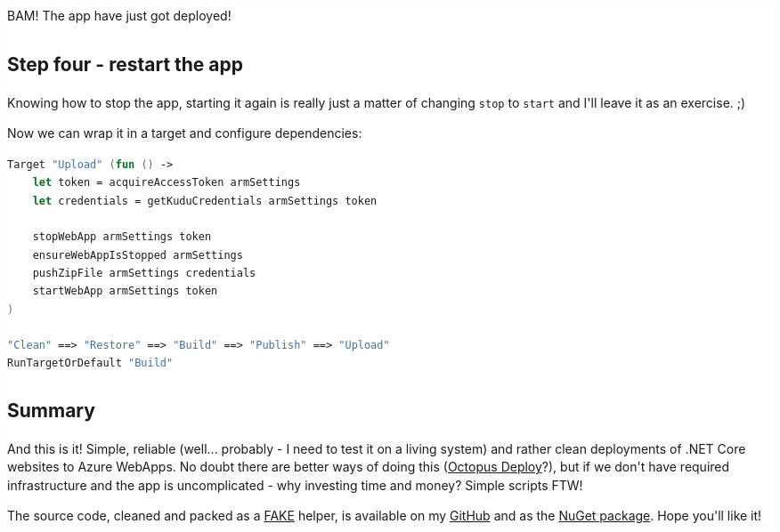 BAM! The app have just got deployed!

## Step four - restart the app

Knowing how to stop the app, starting it again is really just a matter of changing `stop` to `start` and I'll leave it as an exercise. ;)

Now we can wrap it in a target and configure dependencies:

```fs
Target "Upload" (fun () ->
    let token = acquireAccessToken armSettings
    let credentials = getKuduCredentials armSettings token

    stopWebApp armSettings token
    ensureWebAppIsStopped armSettings
    pushZipFile armSettings credentials
    startWebApp armSettings token
)

"Clean" ==> "Restore" ==> "Build" ==> "Publish" ==> "Upload"
RunTargetOrDefault "Build"
```

## Summary

And this is it! Simple, reliable (well... probably - I need to test it on a living system) and rather clean deployments of .NET Core websites to Azure WebApps. No doubt there are better ways of doing this ([Octopus Deploy]?), but if we don't have required infrastructure and the app is uncomplicated - why investing time and money? Simple scripts FTW!

The source code, cleaned and packed as a [FAKE] helper, is available on my [GitHub] and as the [NuGet package]. Hope you'll like it!


[Last time]: https://www.codinginfinity.me/post/2016-08-19/fake_your_way_part1 (Fake your way to ASP.NET Core on Azure WebApps, part 1 - The Problem)
[Azure Resource Manager]: https://azure.microsoft.com/en-us/documentation/articles/resource-group-overview/ "Azure Resource Manager"
[decent documentation]: https://github.com/projectkudu/kudu/wiki/REST-API "Kudu's documentation"
[FAKE]: https://fake.build/ "F# Make"
[the tutorial]: https://fake.build/guide/getting-started.html "FAKE tutorial"
[link to the docs]: https://azure.microsoft.com/en-us/documentation/articles/resource-manager-api-authentication/ "ARM API Authentication"
[FSharp.Data]: https://fsprojects.github.io/FSharp.Data/ "FSharp.Data"
[Azure CLI]: https://docs.microsoft.com/en-us/cli/azure/get-started-with-azure-cli "Azure CLI docs"
[PowerShell]: https://docs.microsoft.com/en-us/powershell/ "Azure PowerShell docs"
[the source of Azure PowerShell]: https://github.com/Azure/azure-powershell "Source code of Azure PowerShell"
[totally different set of credentials]: https://github.com/projectkudu/kudu/wiki/Deployment-credentials "Kudu's deployment credentials"
[ZIP Controller]: https://github.com/projectkudu/kudu/wiki/REST-API#zip
[Octopus Deploy]: https://octopus.com
[GitHub]: https://github.com/jakubfijalkowski/Fake.Azure.WebApps "source code"
[NuGet package]: https://www.nuget.org/packages/Fake.Azure.WebApps
